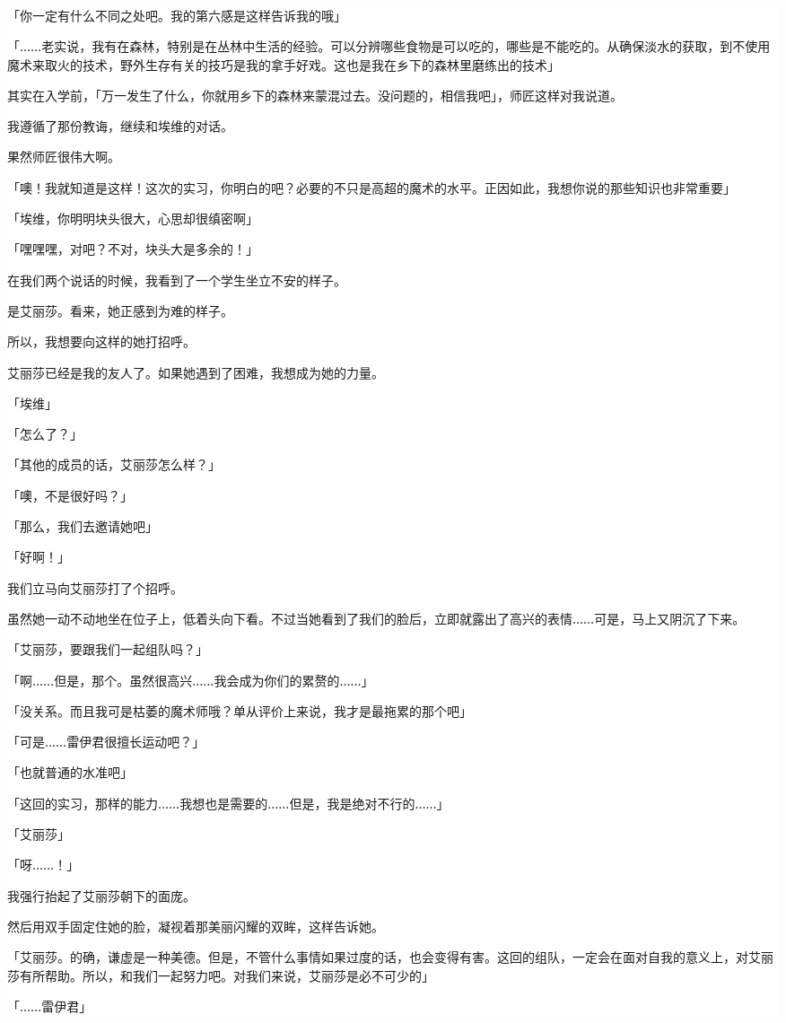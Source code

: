 「你一定有什么不同之处吧。我的第六感是这样告诉我的哦」

「……老实说，我有在森林，特别是在丛林中生活的经验。可以分辨哪些食物是可以吃的，哪些是不能吃的。从确保淡水的获取，到不使用魔术来取火的技术，野外生存有关的技巧是我的拿手好戏。这也是我在乡下的森林里磨练出的技术」

其实在入学前，「万一发生了什么，你就用乡下的森林来蒙混过去。没问题的，相信我吧」，师匠这样对我说道。

我遵循了那份教诲，继续和埃维的对话。

果然师匠很伟大啊。

「噢！我就知道是这样！这次的实习，你明白的吧？必要的不只是高超的魔术的水平。正因如此，我想你说的那些知识也非常重要」

「埃维，你明明块头很大，心思却很缜密啊」

「嘿嘿嘿，对吧？不对，块头大是多余的！」

在我们两个说话的时候，我看到了一个学生坐立不安的样子。

是艾丽莎。看来，她正感到为难的样子。

所以，我想要向这样的她打招呼。

艾丽莎已经是我的友人了。如果她遇到了困难，我想成为她的力量。

「埃维」

「怎么了？」

「其他的成员的话，艾丽莎怎么样？」

「噢，不是很好吗？」

「那么，我们去邀请她吧」

「好啊！」

我们立马向艾丽莎打了个招呼。

虽然她一动不动地坐在位子上，低着头向下看。不过当她看到了我们的脸后，立即就露出了高兴的表情……可是，马上又阴沉了下来。

「艾丽莎，要跟我们一起组队吗？」

「啊……但是，那个。虽然很高兴……我会成为你们的累赘的……」

「没关系。而且我可是枯萎的魔术师哦？单从评价上来说，我才是最拖累的那个吧」

「可是……雷伊君很擅长运动吧？」

「也就普通的水准吧」

「这回的实习，那样的能力……我想也是需要的……但是，我是绝对不行的……」

「艾丽莎」

「呀……！」

我强行抬起了艾丽莎朝下的面庞。

然后用双手固定住她的脸，凝视着那美丽闪耀的双眸，这样告诉她。

「艾丽莎。的确，谦虚是一种美德。但是，不管什么事情如果过度的话，也会变得有害。这回的组队，一定会在面对自我的意义上，对艾丽莎有所帮助。所以，和我们一起努力吧。对我们来说，艾丽莎是必不可少的」

「……雷伊君」
